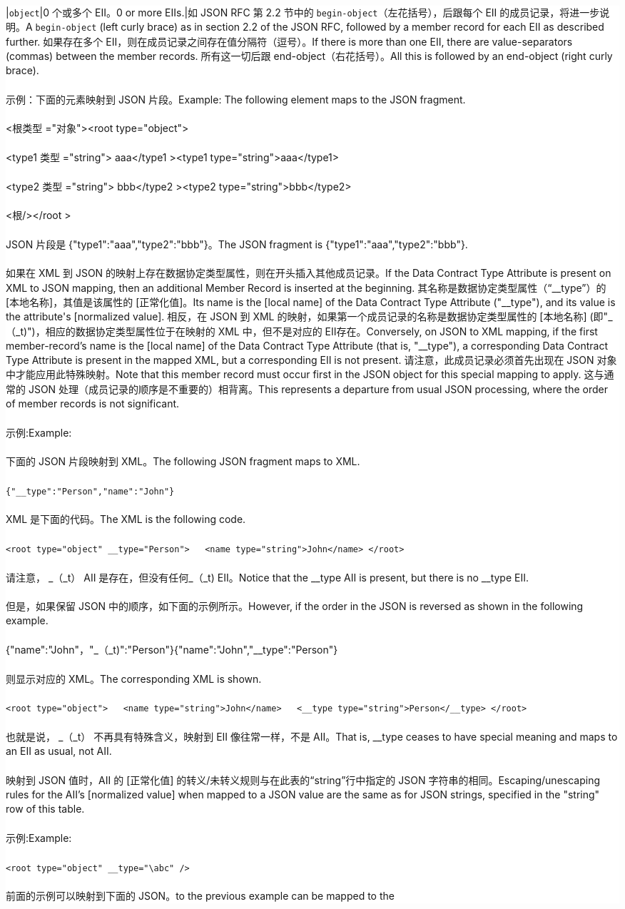|`object`|<span data-ttu-id="a547f-220">0 个或多个 EII。</span><span class="sxs-lookup"><span data-stu-id="a547f-220">0 or more EIIs.</span></span>|<span data-ttu-id="a547f-221">如 JSON RFC 第 2.2 节中的 `begin-object`（左花括号），后跟每个 EII 的成员记录，将进一步说明。</span><span class="sxs-lookup"><span data-stu-id="a547f-221">A `begin-object` (left curly brace) as in section 2.2 of the JSON RFC, followed by a member record for each EII as described further.</span></span> <span data-ttu-id="a547f-222">如果存在多个 EII，则在成员记录之间存在值分隔符（逗号）。</span><span class="sxs-lookup"><span data-stu-id="a547f-222">If there is more than one EII, there are value-separators (commas) between the member records.</span></span> <span data-ttu-id="a547f-223">所有这一切后跟 end-object（右花括号）。</span><span class="sxs-lookup"><span data-stu-id="a547f-223">All this is followed by an end-object (right curly brace).</span></span><br /><br /> <span data-ttu-id="a547f-224">示例：下面的元素映射到 JSON 片段。</span><span class="sxs-lookup"><span data-stu-id="a547f-224">Example: The following element maps to the JSON fragment.</span></span><br /><br /> <span data-ttu-id="a547f-225">\<根类型 ="对象"></span><span class="sxs-lookup"><span data-stu-id="a547f-225">\<root type="object"></span></span><br /><br /> <span data-ttu-id="a547f-226">\<type1 类型 ="string"> aaa\</type1 ></span><span class="sxs-lookup"><span data-stu-id="a547f-226">\<type1 type="string">aaa\</type1></span></span><br /><br /> <span data-ttu-id="a547f-227">\<type2 类型 ="string"> bbb\</type2 ></span><span class="sxs-lookup"><span data-stu-id="a547f-227">\<type2 type="string">bbb\</type2></span></span><br /><br /> <span data-ttu-id="a547f-228">\<根/></span><span class="sxs-lookup"><span data-stu-id="a547f-228">\</root ></span></span><br /><br /> <span data-ttu-id="a547f-229">JSON 片段是 {"type1":"aaa","type2":"bbb"}。</span><span class="sxs-lookup"><span data-stu-id="a547f-229">The JSON fragment is {"type1":"aaa","type2":"bbb"}.</span></span><br /><br /> <span data-ttu-id="a547f-230">如果在 XML 到 JSON 的映射上存在数据协定类型属性，则在开头插入其他成员记录。</span><span class="sxs-lookup"><span data-stu-id="a547f-230">If the Data Contract Type Attribute is present on XML to JSON mapping, then an additional Member Record is inserted at the beginning.</span></span> <span data-ttu-id="a547f-231">其名称是数据协定类型属性（“__type”）的 [本地名称]，其值是该属性的 [正常化值]。</span><span class="sxs-lookup"><span data-stu-id="a547f-231">Its name is the [local name] of the Data Contract Type Attribute ("__type"), and its value is the attribute's [normalized value].</span></span> <span data-ttu-id="a547f-232">相反，在 JSON 到 XML 的映射，如果第一个成员记录的名称是数据协定类型属性的 [本地名称] (即"\_（_t)")，相应的数据协定类型属性位于在映射的 XML 中，但不是对应的 EII存在。</span><span class="sxs-lookup"><span data-stu-id="a547f-232">Conversely, on JSON to XML mapping, if the first member-record’s name is the [local name] of the Data Contract Type Attribute (that is, "\__type"), a corresponding Data Contract Type Attribute is present in the mapped XML, but a corresponding EII is not present.</span></span> <span data-ttu-id="a547f-233">请注意，此成员记录必须首先出现在 JSON 对象中才能应用此特殊映射。</span><span class="sxs-lookup"><span data-stu-id="a547f-233">Note that this member record must occur first in the JSON object for this special mapping to apply.</span></span> <span data-ttu-id="a547f-234">这与通常的 JSON 处理（成员记录的顺序是不重要的）相背离。</span><span class="sxs-lookup"><span data-stu-id="a547f-234">This represents a departure from usual JSON processing, where the order of member records is not significant.</span></span><br /><br /> <span data-ttu-id="a547f-235">示例:</span><span class="sxs-lookup"><span data-stu-id="a547f-235">Example:</span></span><br /><br /> <span data-ttu-id="a547f-236">下面的 JSON 片段映射到 XML。</span><span class="sxs-lookup"><span data-stu-id="a547f-236">The following JSON fragment maps to XML.</span></span><br /><br /> `{"__type":"Person","name":"John"}`<br /><br /> <span data-ttu-id="a547f-237">XML 是下面的代码。</span><span class="sxs-lookup"><span data-stu-id="a547f-237">The XML is the following code.</span></span><br /><br /> `<root type="object" __type="Person">   <name type="string">John</name> </root>`<br /><br /> <span data-ttu-id="a547f-238">请注意， \_（_t） AII 是存在，但没有任何\_（_t) EII。</span><span class="sxs-lookup"><span data-stu-id="a547f-238">Notice that the \__type AII is present, but there is no \__type EII.</span></span><br /><br /> <span data-ttu-id="a547f-239">但是，如果保留 JSON 中的顺序，如下面的示例所示。</span><span class="sxs-lookup"><span data-stu-id="a547f-239">However, if the order in the JSON is reversed as shown in the following example.</span></span><br /><br /> <span data-ttu-id="a547f-240">{"name":"John"，"\_（_t)":"Person"}</span><span class="sxs-lookup"><span data-stu-id="a547f-240">{"name":"John","\__type":"Person"}</span></span><br /><br /> <span data-ttu-id="a547f-241">则显示对应的 XML。</span><span class="sxs-lookup"><span data-stu-id="a547f-241">The corresponding XML is shown.</span></span><br /><br /> `<root type="object">   <name type="string">John</name>   <__type type="string">Person</__type> </root>`<br /><br /> <span data-ttu-id="a547f-242">也就是说， \_（_t） 不再具有特殊含义，映射到 EII 像往常一样，不是 AII。</span><span class="sxs-lookup"><span data-stu-id="a547f-242">That is, \__type ceases to have special meaning and maps to an EII as usual, not AII.</span></span><br /><br /> <span data-ttu-id="a547f-243">映射到 JSON 值时，AII 的 [正常化值] 的转义/未转义规则与在此表的“string”行中指定的 JSON 字符串的相同。</span><span class="sxs-lookup"><span data-stu-id="a547f-243">Escaping/unescaping rules for the AII’s [normalized value] when mapped to a JSON value are the same as for JSON strings, specified in the "string" row of this table.</span></span><br /><br /> <span data-ttu-id="a547f-244">示例:</span><span class="sxs-lookup"><span data-stu-id="a547f-244">Example:</span></span><br /><br /> `<root type="object" __type="\abc" />`<br /><br /> <span data-ttu-id="a547f-245">前面的示例可以映射到下面的 JSON。</span><span class="sxs-lookup"><span data-stu-id="a547f-245">to the previous example can be mapped to the